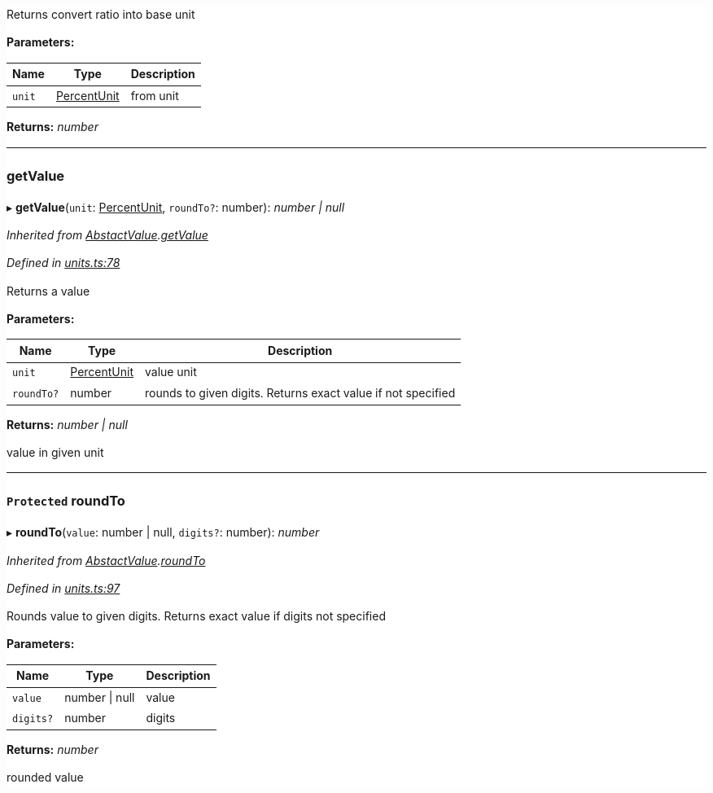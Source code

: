 Returns convert ratio into base unit

**Parameters:**

Name | Type | Description |
------ | ------ | ------ |
`unit` | [PercentUnit](../modules/_units_.md#percentunit) | from unit  |

**Returns:** *number*

___

###  getValue

▸ **getValue**(`unit`: [PercentUnit](../modules/_units_.md#percentunit), `roundTo?`: number): *number | null*

*Inherited from [AbstactValue](_units_.abstactvalue.md).[getValue](_units_.abstactvalue.md#getvalue)*

*Defined in [units.ts:78](https://github.com/anttileppa/water-profile-calculator/blob/5b306f6/src/units.ts#L78)*

Returns a value

**Parameters:**

Name | Type | Description |
------ | ------ | ------ |
`unit` | [PercentUnit](../modules/_units_.md#percentunit) | value unit |
`roundTo?` | number | rounds to given digits. Returns exact value if not specified |

**Returns:** *number | null*

value in given unit

___

### `Protected` roundTo

▸ **roundTo**(`value`: number | null, `digits?`: number): *number*

*Inherited from [AbstactValue](_units_.abstactvalue.md).[roundTo](_units_.abstactvalue.md#protected-roundto)*

*Defined in [units.ts:97](https://github.com/anttileppa/water-profile-calculator/blob/5b306f6/src/units.ts#L97)*

Rounds value to given digits. Returns exact value if digits not specified

**Parameters:**

Name | Type | Description |
------ | ------ | ------ |
`value` | number &#124; null | value |
`digits?` | number | digits |

**Returns:** *number*

rounded value
